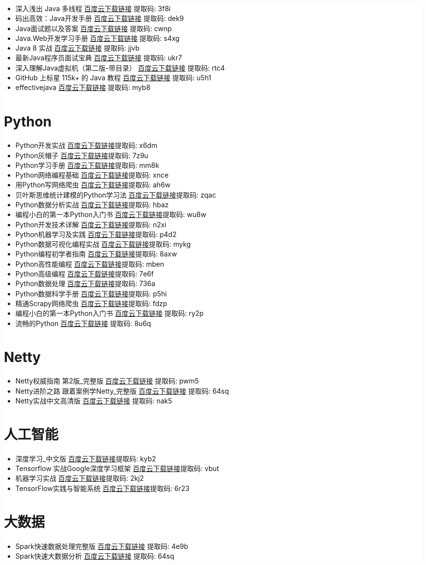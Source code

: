 - 深入浅出 Java 多线程    [百度云下载链接](https://pan.baidu.com/s/1psMQ0ftdrL8MoNRL026E6Q) 提取码: 3f8i
- 码出高效：Java开发手册     [百度云下载链接](https://pan.baidu.com/s/1ToSBXkkd_aSImI6cuLYiPw) 提取码: dek9
- Java面试题以及答案     [百度云下载链接](https://pan.baidu.com/s/1zXZ3CHTueW4xDKHr4SGxAA) 提取码: cwnp
- Java.Web开发学习手册     [百度云下载链接](https://pan.baidu.com/s/1hWV03SgSr-6DtQyzPKxJHw) 提取码: s4xg
- Java 8 实战     [百度云下载链接](https://pan.baidu.com/s/1nrLFadWCqsP4-IyKDCW1pA) 提取码: jjvb
- 最新Java程序员面试宝典    [百度云下载链接](https://pan.baidu.com/s/1XZF5YbHTkeRFoDvDHL-9PA) 提取码: ukr7
- 深入理解Java虚拟机（第二版-带目录）    [百度云下载链接](https://pan.baidu.com/s/1pfZIrDEHv3flUL9LSDPg4g) 提取码: rtc4
- GitHub 上标星 115k+ 的 Java 教程     [百度云下载链接](https://pan.baidu.com/s/1YDPPzI6GVSXlUVLKptJwmg) 提取码: u5h1
- effectivejava            [百度云下载链接](https://pan.baidu.com/s/1XoW2ImVyUTRx3TwbYwF-2g) 提取码: myb8

# Python
- Python开发实战     [百度云下载链接](https://pan.baidu.com/s/14TXLiYec9xcr-63_SkdoOQ)提取码: x6dm 
- Python灰帽子     [百度云下载链接](https://pan.baidu.com/s/1fkikE66dOb4_T9ZjwavmUQ)提取码: 7z9u 
- Python学习手册     [百度云下载链接](https://pan.baidu.com/s/1x_-cRdqGZOwNQhds4BBkxw)提取码: mm8k 
- Python网络编程基础     [百度云下载链接](https://pan.baidu.com/s/12qjKJxLzm1T5HDQqSSlqDA)提取码: xnce 
- 用Python写网络爬虫     [百度云下载链接](https://pan.baidu.com/s/1OhxH4LrOYJOEeZcS9ZskLA)提取码: ah6w 
- 贝叶斯思维统计建模的Python学习法     [百度云下载链接](https://pan.baidu.com/s/1uWGUZppXwahTA9olacvZXQ)提取码: zqac 
- Python数据分析实战     [百度云下载链接](https://pan.baidu.com/s/1eY2r-A4Nzz8K72XeQIO6mw)提取码: hbaz 
- 编程小白的第一本Python入门书     [百度云下载链接](https://pan.baidu.com/s/1Bcx9z8JhEtT5zKHqgbHKIg)提取码: wu8w 
- Python开发技术详解     [百度云下载链接](https://pan.baidu.com/s/1tsfN8tDi6NfM5VqFbisNsQ)提取码: n2xi 
- Python机器学习及实践     [百度云下载链接](https://pan.baidu.com/s/1kMhM5-LQLrAKHTNLESC06Q)提取码: p4d2 
- Python数据可视化编程实战     [百度云下载链接](https://pan.baidu.com/s/1lHFrcMNiNIMVFEXyjbizdQ)提取码: mykg 
- Python编程初学者指南     [百度云下载链接](https://pan.baidu.com/s/1VNR1oGQs4oJwiLBz0bnAmQ)提取码: 8axw 
- Python高性能编程     [百度云下载链接](https://pan.baidu.com/s/1G2tusv3NmFTfpqwtrazuMQ)提取码: mben 
- Python高级编程     [百度云下载链接](https://pan.baidu.com/s/12rWmd4yFpZgUyXCv0tQ4XQ)提取码: 7e6f 
- Python数据处理     [百度云下载链接](https://pan.baidu.com/s/1_3yvwenZeh9jsmHkWLhvdg)提取码: 736a 
- Python数据科学手册     [百度云下载链接](https://pan.baidu.com/s/1lCFanSgBi2QIc4ZVAIAJTQ)提取码: p5hi 
- 精通Scrapy网络爬虫     [百度云下载链接](https://pan.baidu.com/s/1SinkCC3Ojomr6DuC9oCFGg)提取码: fdzp 
- 编程小白的第一本Python入门书     [百度云下载链接](https://pan.baidu.com/s/10Huzmu5QP2Vz0srnTB1tlQ) 提取码: ry2p
- 流畅的Python     [百度云下载链接](https://pan.baidu.com/s/1SJrpG3FpL-o3gXBo6tycUg) 提取码: 8u6q

# Netty
- Netty权威指南 第2版_完整版     [百度云下载链接](https://pan.baidu.com/s/1YlX0RBqDiyXxzn321jRx0g) 提取码: pwm5
- Netty进阶之路 跟着案例学Netty_完整版     [百度云下载链接](https://pan.baidu.com/s/1ygp_M5IsyPJl4LxR4yxXkg) 提取码: 64sq
- Netty实战中文高清版     [百度云下载链接](https://pan.baidu.com/s/1C7sD-aIfN6wbf8tVWU31tA) 提取码: nak5

# 人工智能
- 深度学习_中文版     [百度云下载链接](https://pan.baidu.com/s/1lAO1DS2d1uddnPsgT2DUvA)提取码: kyb2 
- Tensorflow 实战Google深度学习框架     [百度云下载链接](https://pan.baidu.com/s/1WxdgW4Zi41gm6W4LxQwfVA)提取码: vbut 
- 机器学习实战     [百度云下载链接](https://pan.baidu.com/s/1gIXX21B67RyOWkJ4vZAUAw)提取码: 2kj2 
- TensorFlow实践与智能系统     [百度云下载链接](https://pan.baidu.com/s/19P0wO1giyXFWXV3UfGqh-A)提取码: 6r23 
# 大数据
- Spark快速数据处理完整版     [百度云下载链接](https://pan.baidu.com/s/1Rs0ktawteXO_Q1xyihI7iw) 提取码: 4e9b
- Spark快速大数据分析     [百度云下载链接](https://pan.baidu.com/s/1ygp_M5IsyPJl4LxR4yxXkg) 提取码: 64sq
